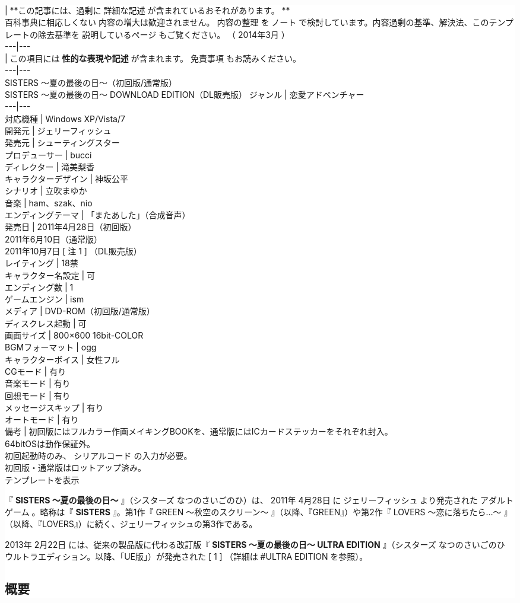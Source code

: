 |  **この記事には、過剰に 詳細な記述  が含まれているおそれがあります。 **  
百科事典に相応しくない  内容の増大は歓迎されません。  内容の整理  を  ノート
で検討しています。内容過剰の基準、解決法、このテンプレートの除去基準を  説明しているページ  もご覧ください。  （  2014年3月  ）  
---|---  
|  この項目には **性的な表現や記述** が含まれます。  免責事項  もお読みください。  
---|---  
SISTERS 〜夏の最後の日〜（初回版/通常版）  
SISTERS 〜夏の最後の日〜 DOWNLOAD EDITION（DL販売版）  ジャンル  |  恋愛アドベンチャー   
---|---  
対応機種  |  Windows XP/Vista/7   
開発元  |  ジェリーフィッシュ   
発売元  |  シューティングスター   
プロデューサー  |  bucci   
ディレクター  |  滝美梨香   
キャラクターデザイン  |  神坂公平   
シナリオ  |  立吹まゆか   
音楽  |  ham、szak、nio   
エンディングテーマ  |  「またあした」（合成音声）   
発売日  |  2011年4月28日（初回版）   
2011年6月10日（通常版）  
2011年10月7日  [  注 1  ]  （DL販売版）  
レイティング  |  18禁   
キャラクター名設定  |  可   
エンディング数  |  1   
ゲームエンジン  |  ism   
メディア  |  DVD-ROM（初回版/通常版）   
ディスクレス起動  |  可   
画面サイズ  |  800×600 16bit-COLOR   
BGMフォーマット  |  ogg   
キャラクターボイス  |  女性フル   
CGモード  |  有り   
音楽モード  |  有り   
回想モード  |  有り   
メッセージスキップ  |  有り   
オートモード  |  有り   
備考  |  初回版にはフルカラー作画メイキングBOOKを、通常版にはICカードステッカーをそれぞれ封入。   
64bitOSは動作保証外。  
初回起動時のみ、  シリアルコード  の入力が必要。  
初回版・通常版はロットアップ済み。  
テンプレートを表示  
  
『 **SISTERS 〜夏の最後の日〜** 』（シスターズ なつのさいごのひ）は、  2011年  4月28日  に  ジェリーフィッシュ
より発売された  アダルトゲーム  。略称は『 **SISTERS** 』。第1作『  GREEN 〜秋空のスクリーン〜
』（以降、『GREEN』）や第2作『  LOVERS 〜恋に落ちたら…〜  』（以降、『LOVERS』）に続く、ジェリーフィッシュの第3作である。

2013年  2月22日  には、従来の製品版に代わる改訂版『 **SISTERS 〜夏の最後の日〜 ULTRA EDITION** 』（シスターズ
なつのさいごのひ ウルトラエディション。以降、「UE版」）が発売された  [  1  ]  （詳細は  #ULTRA EDITION  を参照）。

##  概要
